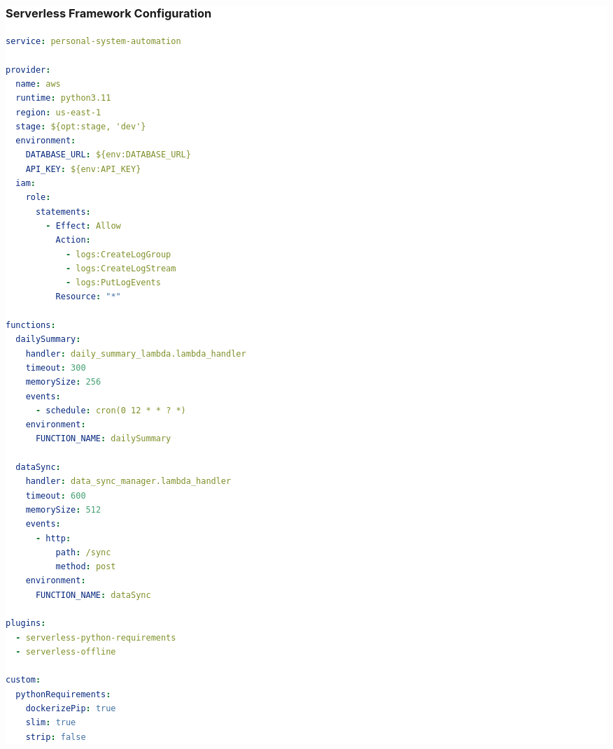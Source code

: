 ### Serverless Framework Configuration
```yaml
service: personal-system-automation

provider:
  name: aws
  runtime: python3.11
  region: us-east-1
  stage: ${opt:stage, 'dev'}
  environment:
    DATABASE_URL: ${env:DATABASE_URL}
    API_KEY: ${env:API_KEY}
  iam:
    role:
      statements:
        - Effect: Allow
          Action:
            - logs:CreateLogGroup
            - logs:CreateLogStream
            - logs:PutLogEvents
          Resource: "*"

functions:
  dailySummary:
    handler: daily_summary_lambda.lambda_handler
    timeout: 300
    memorySize: 256
    events:
      - schedule: cron(0 12 * * ? *)
    environment:
      FUNCTION_NAME: dailySummary

  dataSync:
    handler: data_sync_manager.lambda_handler
    timeout: 600
    memorySize: 512
    events:
      - http:
          path: /sync
          method: post
    environment:
      FUNCTION_NAME: dataSync

plugins:
  - serverless-python-requirements
  - serverless-offline

custom:
  pythonRequirements:
    dockerizePip: true
    slim: true
    strip: false
```
